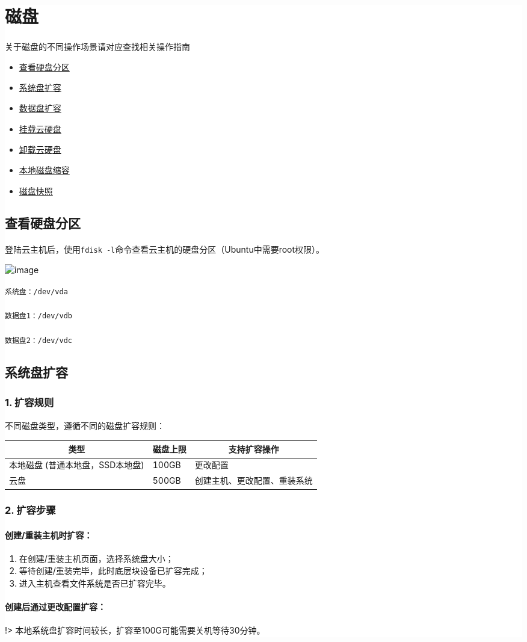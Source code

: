 # 磁盘 
关于磁盘的不同操作场景请对应查找相关操作指南

- [查看硬盘分区](#查看硬盘分区)

- [系统盘扩容](#系统盘扩容)

- [数据盘扩容](#数据盘扩容)

- [挂载云硬盘](#挂载云硬盘)

- [卸载云硬盘](#卸载云硬盘)

- [本地磁盘缩容](#本地磁盘缩容)

- [磁盘快照](#磁盘快照)

  


## 查看硬盘分区

登陆云主机后，使用`fdisk -l`命令查看云主机的硬盘分区（Ubuntu中需要root权限）。

![image](/images/udisk_use1.png)

    系统盘：/dev/vda
    
    数据盘1：/dev/vdb
    
    数据盘2：/dev/vdc

## 系统盘扩容

### 1. 扩容规则

不同磁盘类型，遵循不同的磁盘扩容规则：

| 类型 | 磁盘上限 | 支持扩容操作 |
| --- | - | --- |
| 本地磁盘 (普通本地盘，SSD本地盘) | 100GB | 更改配置 |
| 云盘 |  500GB | 创建主机、更改配置、重装系统 |

### 2. 扩容步骤

#### 创建/重装主机时扩容：

1. 在创建/重装主机页面，选择系统盘大小；
2. 等待创建/重装完毕，此时底层块设备已扩容完成；
3. 进入主机查看文件系统是否已扩容完毕。

#### 创建后通过更改配置扩容：

!> 本地系统盘扩容时间较长，扩容至100G可能需要关机等待30分钟。
